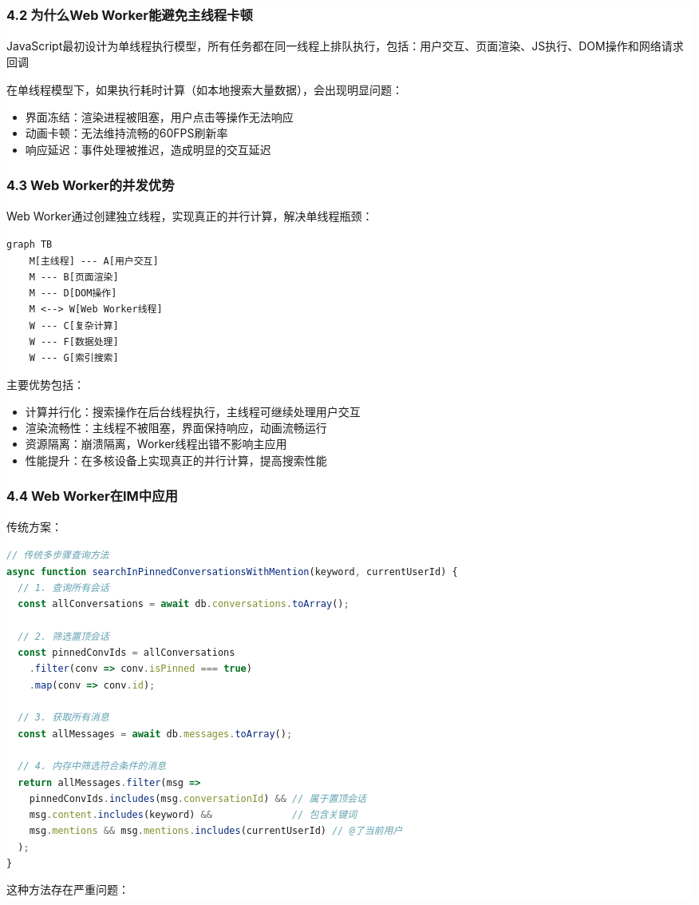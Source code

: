 
### 4.2 为什么Web Worker能避免主线程卡顿

JavaScript最初设计为单线程执行模型，所有任务都在同一线程上排队执行，包括：用户交互、页面渲染、JS执行、DOM操作和网络请求回调

在单线程模型下，如果执行耗时计算（如本地搜索大量数据），会出现明显问题：

- 界面冻结：渲染进程被阻塞，用户点击等操作无法响应
- 动画卡顿：无法维持流畅的60FPS刷新率
- 响应延迟：事件处理被推迟，造成明显的交互延迟

### 4.3 Web Worker的并发优势

Web Worker通过创建独立线程，实现真正的并行计算，解决单线程瓶颈：

```mermaid
graph TB
    M[主线程] --- A[用户交互]
    M --- B[页面渲染]
    M --- D[DOM操作]
    M <--> W[Web Worker线程]
    W --- C[复杂计算]
    W --- F[数据处理]
    W --- G[索引搜索]
```
主要优势包括：

- 计算并行化：搜索操作在后台线程执行，主线程可继续处理用户交互
- 渲染流畅性：主线程不被阻塞，界面保持响应，动画流畅运行
- 资源隔离：崩溃隔离，Worker线程出错不影响主应用
- 性能提升：在多核设备上实现真正的并行计算，提高搜索性能


### 4.4 Web Worker在IM中应用

传统方案：
```ts
// 传统多步骤查询方法
async function searchInPinnedConversationsWithMention(keyword, currentUserId) {
  // 1. 查询所有会话
  const allConversations = await db.conversations.toArray();
  
  // 2. 筛选置顶会话
  const pinnedConvIds = allConversations
    .filter(conv => conv.isPinned === true)
    .map(conv => conv.id);
  
  // 3. 获取所有消息
  const allMessages = await db.messages.toArray();
  
  // 4. 内存中筛选符合条件的消息
  return allMessages.filter(msg => 
    pinnedConvIds.includes(msg.conversationId) && // 属于置顶会话
    msg.content.includes(keyword) &&              // 包含关键词
    msg.mentions && msg.mentions.includes(currentUserId) // @了当前用户
  );
}
```
这种方法存在严重问题：
